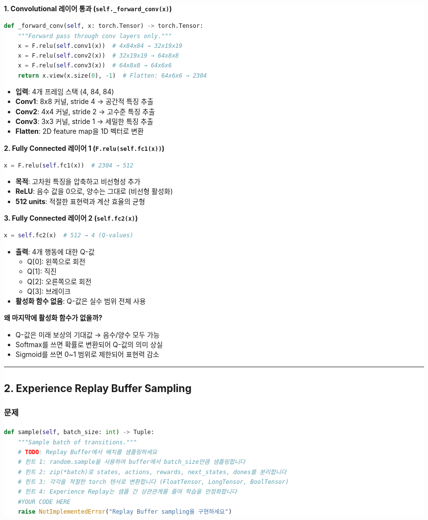 **1. Convolutional 레이어 통과 (`self._forward_conv(x)`)**
```python
def _forward_conv(self, x: torch.Tensor) -> torch.Tensor:
    """Forward pass through conv layers only."""
    x = F.relu(self.conv1(x))  # 4x84x84 → 32x19x19
    x = F.relu(self.conv2(x))  # 32x19x19 → 64x8x8
    x = F.relu(self.conv3(x))  # 64x8x8 → 64x6x6
    return x.view(x.size(0), -1)  # Flatten: 64x6x6 → 2304
```
- **입력**: 4개 프레임 스택 (4, 84, 84)
- **Conv1**: 8x8 커널, stride 4 → 공간적 특징 추출
- **Conv2**: 4x4 커널, stride 2 → 고수준 특징 추출
- **Conv3**: 3x3 커널, stride 1 → 세밀한 특징 추출
- **Flatten**: 2D feature map을 1D 벡터로 변환

**2. Fully Connected 레이어 1 (`F.relu(self.fc1(x))`)**
```python
x = F.relu(self.fc1(x))  # 2304 → 512
```
- **목적**: 고차원 특징을 압축하고 비선형성 추가
- **ReLU**: 음수 값을 0으로, 양수는 그대로 (비선형 활성화)
- **512 units**: 적절한 표현력과 계산 효율의 균형

**3. Fully Connected 레이어 2 (`self.fc2(x)`)**
```python
x = self.fc2(x)  # 512 → 4 (Q-values)
```
- **출력**: 4개 행동에 대한 Q-값
  - Q[0]: 왼쪽으로 회전
  - Q[1]: 직진
  - Q[2]: 오른쪽으로 회전
  - Q[3]: 브레이크
- **활성화 함수 없음**: Q-값은 실수 범위 전체 사용

**왜 마지막에 활성화 함수가 없을까?**
- Q-값은 미래 보상의 기대값 → 음수/양수 모두 가능
- Softmax를 쓰면 확률로 변환되어 Q-값의 의미 상실
- Sigmoid를 쓰면 0~1 범위로 제한되어 표현력 감소

---

## 2. Experience Replay Buffer Sampling

### 문제

```python
def sample(self, batch_size: int) -> Tuple:
    """Sample batch of transitions."""
    # TODO: Replay Buffer에서 배치를 샘플링하세요
    # 힌트 1: random.sample을 사용하여 buffer에서 batch_size만큼 샘플링합니다
    # 힌트 2: zip(*batch)로 states, actions, rewards, next_states, dones를 분리합니다
    # 힌트 3: 각각을 적절한 torch 텐서로 변환합니다 (FloatTensor, LongTensor, BoolTensor)
    # 힌트 4: Experience Replay는 샘플 간 상관관계를 줄여 학습을 안정화합니다
    #YOUR CODE HERE
    raise NotImplementedError("Replay Buffer sampling을 구현하세요")
```
